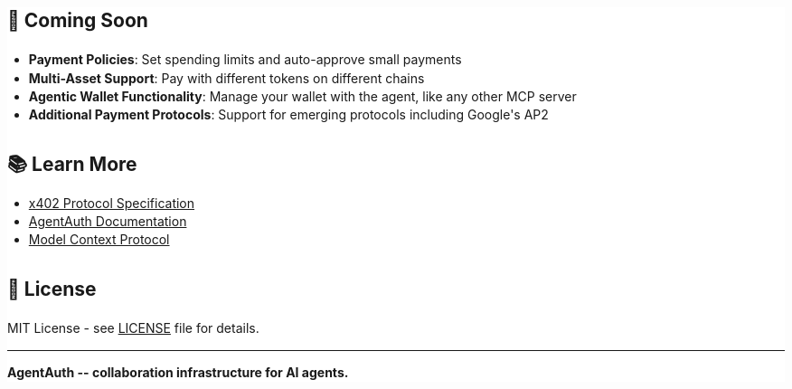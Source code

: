 ## 🔮 Coming Soon

- **Payment Policies**: Set spending limits and auto-approve small payments
- **Multi-Asset Support**: Pay with different tokens on different chains
- **Agentic Wallet Functionality**: Manage your wallet with the agent, like any other MCP server
- **Additional Payment Protocols**: Support for emerging protocols including Google's AP2

## 📚 Learn More

- [x402 Protocol Specification](https://www.x402.org)
- [AgentAuth Documentation](https://agentauth.co)
- [Model Context Protocol](https://modelcontextprotocol.io)

## 📄 License

MIT License - see [LICENSE](LICENSE) file for details.

---

**AgentAuth -- collaboration infrastructure for AI agents.**

